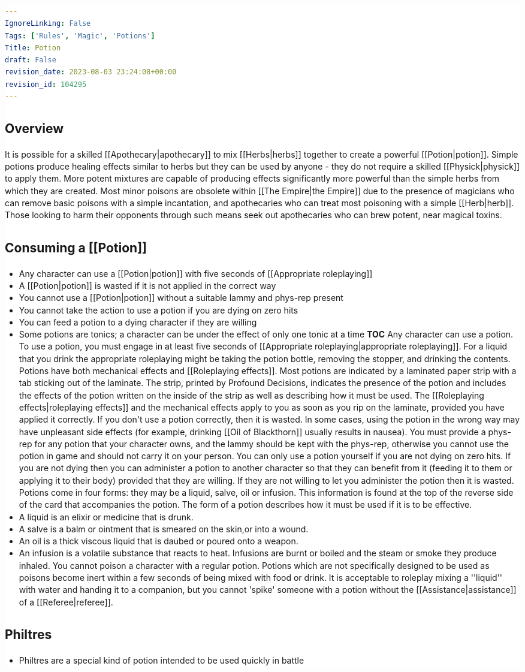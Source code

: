 ```yaml
---
IgnoreLinking: False
Tags: ['Rules', 'Magic', 'Potions']
Title: Potion
draft: False
revision_date: 2023-08-03 23:24:08+00:00
revision_id: 104295
---
```


## Overview
It is possible for a skilled [[Apothecary|apothecary]] to mix [[Herbs|herbs]] together to create a powerful [[Potion|potion]]. Simple potions produce healing effects similar to herbs but they can be used by anyone - they do not require a skilled [[Physick|physick]] to apply them. More potent mixtures are capable of producing effects significantly more powerful than the simple herbs from which they are created.
Most minor poisons are obsolete within [[The Empire|the Empire]] due to the presence of magicians who can remove basic poisons with a simple incantation, and apothecaries who can treat most poisoning with a simple [[Herb|herb]]. Those looking to harm their opponents through such means seek out apothecaries who can brew potent, near magical toxins.
## Consuming a [[Potion]]
* Any character can use a [[Potion|potion]] with five seconds of [[Appropriate roleplaying]]
* A [[Potion|potion]] is wasted if it is not applied in the correct way
* You cannot use a [[Potion|potion]] without a suitable lammy and phys-rep present
* You cannot take the action to use a potion if you are dying on zero hits
* You can feed a potion to a dying character if they are willing
* Some potions are tonics; a character can be under the effect of only one tonic at a time
__TOC__
Any character can use a potion. To use a potion, you must engage in at least five seconds of [[Appropriate roleplaying|appropriate roleplaying]]. For a liquid that you drink the appropriate roleplaying might be taking the potion bottle, removing the stopper, and drinking the contents. Potions have both mechanical effects and [[Roleplaying effects]]. 
Most potions are indicated by a laminated paper strip with a tab sticking out of the laminate. The strip, printed by Profound Decisions, indicates the presence of the potion and includes the effects of the potion written on the inside of the strip as well as describing how it must be used. The [[Roleplaying effects|roleplaying effects]] and the mechanical effects apply to you as soon as you rip on the laminate, provided you have applied it correctly. If you don't use a potion correctly, then it is wasted. In some cases, using the potion in the wrong way may have unpleasant side effects (for example, drinking [[Oil of Blackthorn]] usually results in nausea).
You must provide a phys-rep for any potion that your character owns, and the lammy should be kept with the phys-rep, otherwise you cannot use the potion in game and should not carry it on your person.
You can only use a potion yourself if you are not dying on zero hits. If you are not dying then you can administer a potion to another character so that they can benefit from it (feeding it to them or applying it to their body) provided that they are willing. If they are not willing to let you administer the potion then it is wasted.
Potions come in four forms: they may be a liquid, salve, oil or infusion. This information is found at the top of the reverse side of the card that accompanies the potion. The form of a potion describes how it must be used if it is to be effective.
* A liquid is an elixir or medicine that is drunk.
* A salve is a balm or ointment that is smeared on the skin,or into a wound.
* An oil is a thick viscous liquid that is daubed or poured onto a weapon.
* An infusion is a volatile substance that reacts to heat. Infusions are burnt or boiled and the steam or smoke they produce inhaled.
You cannot poison a character with a regular potion. Potions which are not specifically designed to be used as poisons become inert within a few seconds of being mixed with food or drink. It is acceptable to roleplay mixing a ''liquid'' with water and handing it to a companion, but you cannot 'spike' someone with a potion without the [[Assistance|assistance]] of a [[Referee|referee]].
## Philtres
* Philtres are a special kind of potion intended to be used quickly in battle